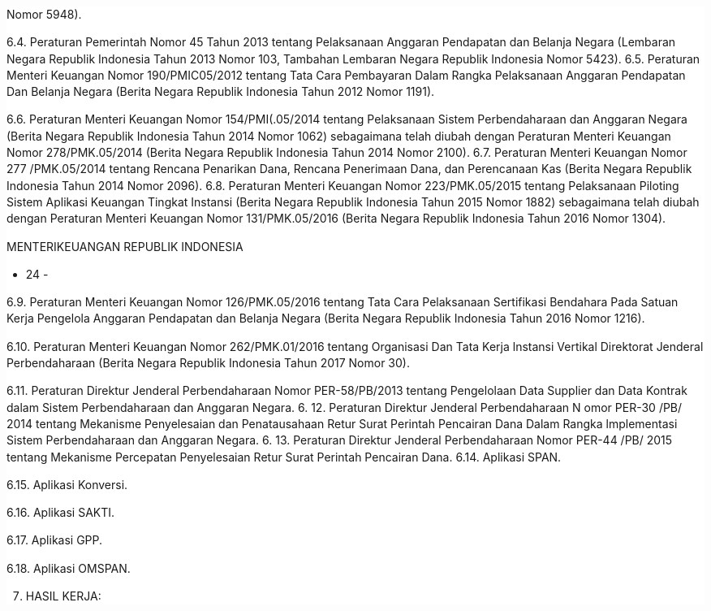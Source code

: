 Nomor  5948).

6.4.    Peraturan   Pemerintah   Nomor   45    Tahun   2013   tentang   Pelaksanaan Anggaran Pendapatan dan Belanja Negara (Lembaran Negara Republik Indonesia Tahun 2013 Nomor  103, Tambahan Lembaran Negara Republik Indonesia Nomor  5423).
6.5.    Peraturan Menteri Keuangan Nomor 190/PMIC05/2012 tentang Tata Cara Pembayaran   Dalam   Rangka   Pelaksanaan   Anggaran   Pendapatan   Dan Belanja     Negara     (Berita     Negara     Republik    Indonesia     Tahun     2012
Nomor  1191).

6.6.    Peraturan     Menteri     Keuangan     Nomor      154/PMI(.05/2014     tentang Pelaksanaan Sistem Perbendaharaan dan Anggaran Negara (Berita Negara Republik Indonesia Tahun 2014 Nomor  1062)  sebagaimana telah diubah dengan Peraturan Menteri Keuangan Nomor 278/PMK.05/2014 (Berita Negara Republik Indonesia Tahun  2014 Nomor 2100).
6.7.    Peraturan  Menteri  Keuangan  Nomor  277 /PMK.05/2014  tentang Rencana Penarikan   Dana,   Rencana   Penerimaan   Dana,   dan  Perencanaan   Kas (Berita  Negara  Republik Indonesia Tahun 2014 Nomor 2096).
6.8.    Peraturan     Menteri     Keuangan     Nomor     223/PMK.05/2015     tentang Pelaksanaan Piloting Sistem Aplikasi Keuangan Tingkat Instansi (Berita Negara Republik Indonesia Tahun 2015 Nomor  1882)  sebagaimana telah diubah  dengan Peraturan  Menteri  Keuangan  Nomor  131/PMK.05/2016 (Berita Negara Republik Indonesia Tahun 2016 Nomor  1304).



MENTERIKEUANGAN REPUBLIK INDONESIA

- 24 -


6.9.    Peraturan Menteri Keuangan Nomor 126/PMK.05/2016 tentang Tata Cara Pelaksanaan Sertifikasi Bendahara Pada Satuan Kerja Pengelola Anggaran Pendapatan  dan Belanja  Negara  (Berita  Negara  Republik  Indonesia Tahun
2016 Nomor  1216).

6.10.  Peraturan     Menteri     Keuangan     Nomor     262/PMK.01/2016     tentang Organisasi Dan Tata Kerja lnstansi Vertikal Direktorat Jenderal Perbendaharaan    (Berita     Negara     Republik    Indonesia     Tahun    2017
Nomor 30).

6.11. Peraturan  Direktur  Jenderal  Perbendaharaan   Nomor  PER-58/PB/2013 tentang  Pengelolaan   Data   Supplier dan   Data   Kontrak   dalam  Sistem Perbendaharaan dan Anggaran  Negara.
6. 12.  Peraturan   Direktur   Jenderal   Perbendaharaan   N omor   PER-30 /PB/ 2014 tentang   Mekanisme    Penyelesaian    dan   Penatausahaan    Retur    Surat Perintah  Pencairan  Dana  Dalam  Rangka  lmplementasi  Sistem Perbendaharaan  dan Anggaran  Negara.
6. 13.   Peraturan   Direktur   Jenderal   Perbendaharaan  Nomor   PER-44 /PB/ 2015 tentang   Mekanisme    Percepatan   Penyelesaian    Retur    Surat    Perintah Pencairan  Dana.
6.14. Aplikasi  SPAN.

6.15. Aplikasi Konversi.

6.16. Aplikasi SAKTI.

6.17.  Aplikasi GPP.

6.18.  Aplikasi OMSPAN.



7.    HASIL KERJA:
